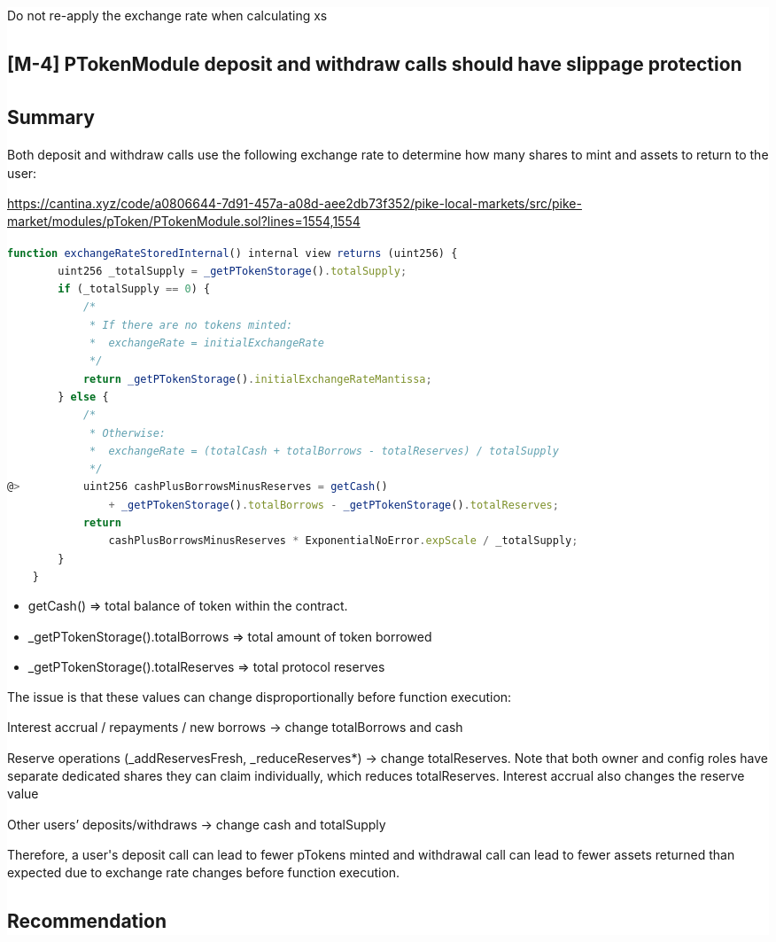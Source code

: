 Do not re-apply the exchange rate when calculating xs

## [M-4] PTokenModule deposit and withdraw calls should have slippage protection

## Summary

Both deposit and withdraw calls use the following exchange rate to determine how many shares to mint and assets to return to the user:

https://cantina.xyz/code/a0806644-7d91-457a-a08d-aee2db73f352/pike-local-markets/src/pike-market/modules/pToken/PTokenModule.sol?lines=1554,1554
```javascript
function exchangeRateStoredInternal() internal view returns (uint256) {
        uint256 _totalSupply = _getPTokenStorage().totalSupply;
        if (_totalSupply == 0) {
            /*
             * If there are no tokens minted:
             *  exchangeRate = initialExchangeRate
             */
            return _getPTokenStorage().initialExchangeRateMantissa;
        } else {
            /*
             * Otherwise:
             *  exchangeRate = (totalCash + totalBorrows - totalReserves) / totalSupply
             */
@>          uint256 cashPlusBorrowsMinusReserves = getCash()
                + _getPTokenStorage().totalBorrows - _getPTokenStorage().totalReserves;
            return
                cashPlusBorrowsMinusReserves * ExponentialNoError.expScale / _totalSupply;
        }
    }
```
- getCash() => total balance of token within the contract.

- _getPTokenStorage().totalBorrows => total amount of token borrowed

- _getPTokenStorage().totalReserves => total protocol reserves

The issue is that these values can change disproportionally before function execution:

Interest accrual / repayments / new borrows → change totalBorrows and cash

Reserve operations (_addReservesFresh, _reduceReserves*) → change totalReserves. Note that both owner and config roles have separate dedicated shares they can claim individually, which reduces totalReserves. Interest accrual also changes the reserve value

Other users’ deposits/withdraws → change cash and totalSupply

Therefore, a user's deposit call can lead to fewer pTokens minted and withdrawal call can lead to fewer assets returned than expected due to exchange rate changes before function execution.

## Recommendation
